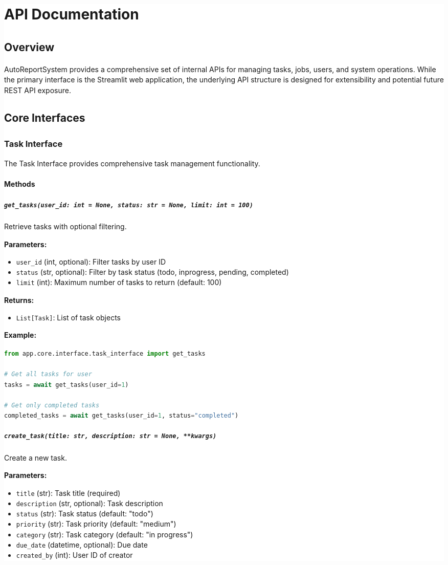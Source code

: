 # API Documentation

## Overview

AutoReportSystem provides a comprehensive set of internal APIs for managing tasks, jobs, users, and system operations. While the primary interface is the Streamlit web application, the underlying API structure is designed for extensibility and potential future REST API exposure.

## Core Interfaces

### Task Interface

The Task Interface provides comprehensive task management functionality.

#### Methods

##### `get_tasks(user_id: int = None, status: str = None, limit: int = 100)`
Retrieve tasks with optional filtering.

**Parameters:**
- `user_id` (int, optional): Filter tasks by user ID
- `status` (str, optional): Filter by task status (todo, inprogress, pending, completed)
- `limit` (int): Maximum number of tasks to return (default: 100)

**Returns:**
- `List[Task]`: List of task objects

**Example:**
```python
from app.core.interface.task_interface import get_tasks

# Get all tasks for user
tasks = await get_tasks(user_id=1)

# Get only completed tasks
completed_tasks = await get_tasks(user_id=1, status="completed")
```

##### `create_task(title: str, description: str = None, **kwargs)`
Create a new task.

**Parameters:**
- `title` (str): Task title (required)
- `description` (str, optional): Task description
- `status` (str): Task status (default: "todo")
- `priority` (str): Task priority (default: "medium")
- `category` (str): Task category (default: "in progress")
- `due_date` (datetime, optional): Due date
- `created_by` (int): User ID of creator
